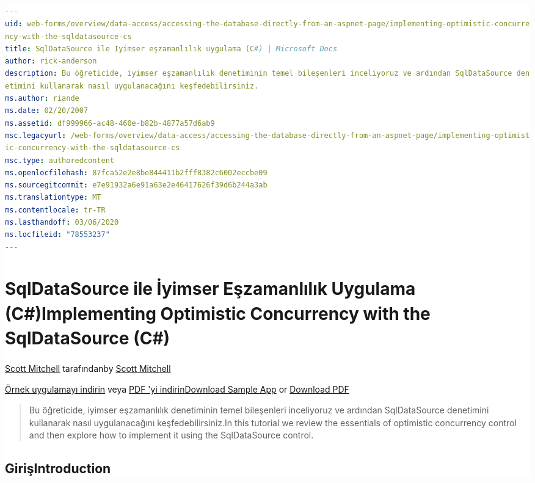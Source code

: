 ```yaml
---
uid: web-forms/overview/data-access/accessing-the-database-directly-from-an-aspnet-page/implementing-optimistic-concurrency-with-the-sqldatasource-cs
title: SqlDataSource ile Iyimser eşzamanlılık uygulama (C#) | Microsoft Docs
author: rick-anderson
description: Bu öğreticide, iyimser eşzamanlılık denetiminin temel bileşenleri inceliyoruz ve ardından SqlDataSource denetimini kullanarak nasıl uygulanacağını keşfedebilirsiniz.
ms.author: riande
ms.date: 02/20/2007
ms.assetid: df999966-ac48-460e-b82b-4877a57d6ab9
msc.legacyurl: /web-forms/overview/data-access/accessing-the-database-directly-from-an-aspnet-page/implementing-optimistic-concurrency-with-the-sqldatasource-cs
msc.type: authoredcontent
ms.openlocfilehash: 87fca52e2e8be844411b2fff8382c6002eccbe09
ms.sourcegitcommit: e7e91932a6e91a63e2e46417626f39d6b244a3ab
ms.translationtype: MT
ms.contentlocale: tr-TR
ms.lasthandoff: 03/06/2020
ms.locfileid: "78553237"
---
```

# <a name="implementing-optimistic-concurrency-with-the-sqldatasource-c"></a><span data-ttu-id="22d8c-103">SqlDataSource ile İyimser Eşzamanlılık Uygulama (C#)</span><span class="sxs-lookup"><span data-stu-id="22d8c-103">Implementing Optimistic Concurrency with the SqlDataSource (C#)</span></span>

<span data-ttu-id="22d8c-104">[Scott Mitchell](https://twitter.com/ScottOnWriting) tarafından</span><span class="sxs-lookup"><span data-stu-id="22d8c-104">by [Scott Mitchell](https://twitter.com/ScottOnWriting)</span></span>

<span data-ttu-id="22d8c-105">[Örnek uygulamayı indirin](https://download.microsoft.com/download/4/a/7/4a7a3b18-d80e-4014-8e53-a6a2427f0d93/ASPNET_Data_Tutorial_50_CS.exe) veya [PDF 'yi indirin](implementing-optimistic-concurrency-with-the-sqldatasource-cs/_static/datatutorial50cs1.pdf)</span><span class="sxs-lookup"><span data-stu-id="22d8c-105">[Download Sample App](https://download.microsoft.com/download/4/a/7/4a7a3b18-d80e-4014-8e53-a6a2427f0d93/ASPNET_Data_Tutorial_50_CS.exe) or [Download PDF](implementing-optimistic-concurrency-with-the-sqldatasource-cs/_static/datatutorial50cs1.pdf)</span></span>

> <span data-ttu-id="22d8c-106">Bu öğreticide, iyimser eşzamanlılık denetiminin temel bileşenleri inceliyoruz ve ardından SqlDataSource denetimini kullanarak nasıl uygulanacağını keşfedebilirsiniz.</span><span class="sxs-lookup"><span data-stu-id="22d8c-106">In this tutorial we review the essentials of optimistic concurrency control and then explore how to implement it using the SqlDataSource control.</span></span>

## <a name="introduction"></a><span data-ttu-id="22d8c-107">Giriş</span><span class="sxs-lookup"><span data-stu-id="22d8c-107">Introduction</span></span>
